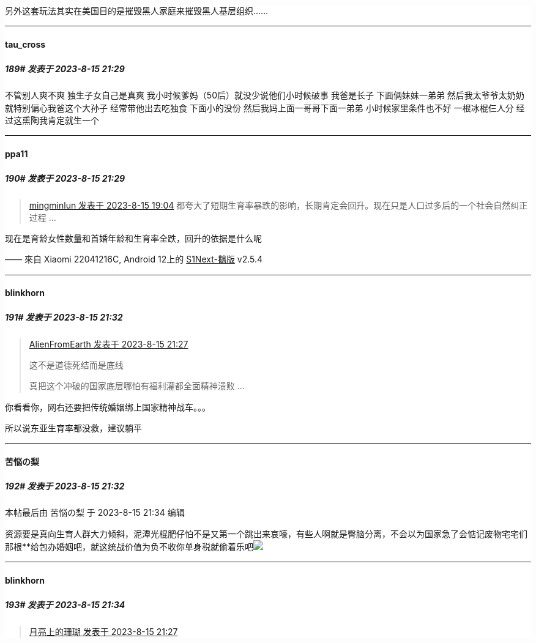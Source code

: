 另外这套玩法其实在美国目的是摧毁黑人家庭来摧毁黑人基层组织……

*****

####  tau_cross  
##### 189#       发表于 2023-8-15 21:29

不管别人爽不爽 独生子女自己是真爽 
我小时候爹妈（50后）就没少说他们小时候破事
我爸是长子 下面俩妹妹一弟弟 然后我太爷爷太奶奶就特别偏心我爸这个大孙子 经常带他出去吃独食 下面小的没份
然后我妈上面一哥哥下面一弟弟 小时候家里条件也不好 一根冰棍仨人分
经过这熏陶我肯定就生一个 

*****

####  ppa11  
##### 190#       发表于 2023-8-15 21:29

<blockquote><a href="httphttps://bbs.saraba1st.com/2b/forum.php?mod=redirect&amp;goto=findpost&amp;pid=62038387&amp;ptid=2148526" target="_blank">mingminlun 发表于 2023-8-15 19:04</a>
都夸大了短期生育率暴跌的影响，长期肯定会回升。现在只是人口过多后的一个社会自然纠正过程 ...</blockquote>
现在是育龄女性数量和首婚年龄和生育率全跌，回升的依据是什么呢

—— 來自 Xiaomi 22041216C, Android 12上的 [S1Next-鵝版](https://github.com/ykrank/S1-Next/releases) v2.5.4

*****

####  blinkhorn  
##### 191#       发表于 2023-8-15 21:32

<blockquote><a href="httphttps://bbs.saraba1st.com/2b/forum.php?mod=redirect&amp;goto=findpost&amp;pid=62040131&amp;ptid=2148526" target="_blank">AlienFromEarth 发表于 2023-8-15 21:27</a>

这不是道德死结而是底线

真把这个冲破的国家底层哪怕有福利灌都全面精神溃败 ...</blockquote>你看看你，网右还要把传统婚姻绑上国家精神战车。。。

所以说东亚生育率都没救，建议躺平

*****

####  苦悩の梨  
##### 192#       发表于 2023-8-15 21:32

 本帖最后由 苦悩の梨 于 2023-8-15 21:34 编辑 

资源要是真向生育人群大力倾斜，泥潭光棍肥仔怕不是又第一个跳出来哀嚎，有些人啊就是臀脑分离，不会以为国家急了会惦记废物宅宅们那根**给包办婚姻吧，就这统战价值为负不收你单身税就偷着乐吧<img src="https://static.saraba1st.com/image/smiley/face2017/067.png" referrerpolicy="no-referrer">

*****

####  blinkhorn  
##### 193#       发表于 2023-8-15 21:34

<blockquote><a href="httphttps://bbs.saraba1st.com/2b/forum.php?mod=redirect&amp;goto=findpost&amp;pid=62040135&amp;ptid=2148526" target="_blank">月亮上的珊瑚 发表于 2023-8-15 21:27</a>

